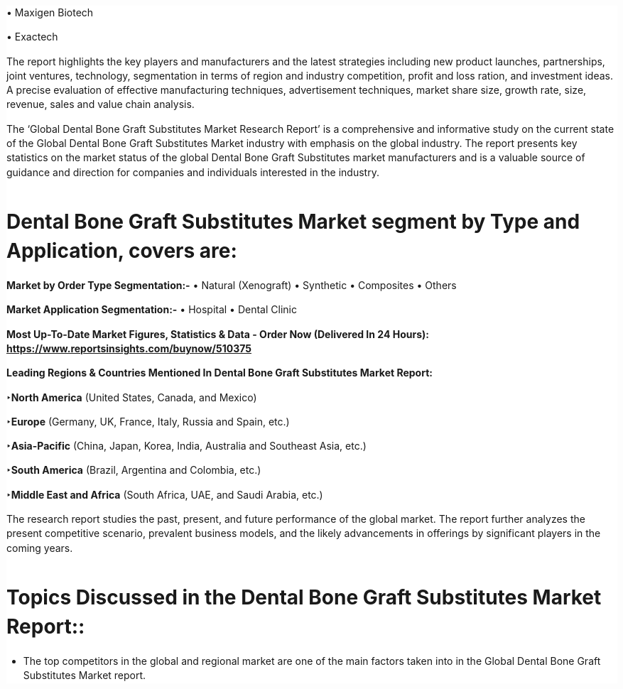 • Maxigen Biotech

• Exactech

The report highlights the key players and manufacturers and the latest strategies including new product launches, partnerships, joint ventures, technology, segmentation in terms of region and industry competition, profit and loss ration, and investment ideas. A precise evaluation of effective manufacturing techniques, advertisement techniques, market share size, growth rate, size, revenue, sales and value chain analysis.

The ‘Global Dental Bone Graft Substitutes Market Research Report’ is a comprehensive and informative study on the current state of the Global Dental Bone Graft Substitutes Market industry with emphasis on the global industry. The report presents key statistics on the market status of the global Dental Bone Graft Substitutes market manufacturers and is a valuable source of guidance and direction for companies and individuals interested in the industry.

# <strong>Dental Bone Graft Substitutes Market segment by Type and Application, covers are:</strong>

<strong>Market by Order Type Segmentation:-</strong>
• Natural (Xenograft)
• Synthetic
• Composites
• Others

<strong>Market Application Segmentation:-</strong>
• Hospital
• Dental Clinic

<strong>Most Up-To-Date Market Figures, Statistics & Data - Order Now (Delivered In 24 Hours): <a href=https://www.reportsinsights.com/buynow/510375>https://www.reportsinsights.com/buynow/510375</a></strong>

<strong>Leading Regions &amp; Countries Mentioned In Dental Bone Graft Substitutes Market Report:</strong>

<strong>‣North America</strong> (United States, Canada, and Mexico)

<strong>‣Europe</strong> (Germany, UK, France, Italy, Russia and Spain, etc.)

<strong>‣Asia-Pacific</strong> (China, Japan, Korea, India, Australia and Southeast Asia, etc.)

<strong>‣South America</strong> (Brazil, Argentina and Colombia, etc.)

<strong>‣Middle East and Africa</strong> (South Africa, UAE, and Saudi Arabia, etc.)

The research report studies the past, present, and future performance of the global market. The report further analyzes the present competitive scenario, prevalent business models, and the likely advancements in offerings by significant players in the coming years.

# <strong>Topics Discussed in the Dental Bone Graft Substitutes Market Report::</strong>

- The top competitors in the global and regional market are one of the main factors taken into in the Global Dental Bone Graft Substitutes Market report.
